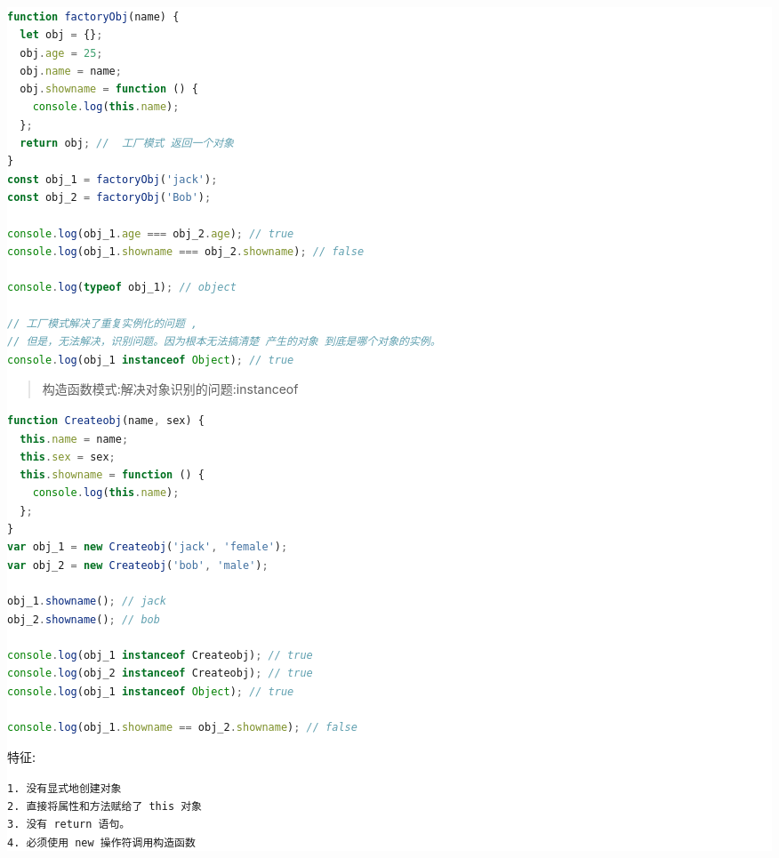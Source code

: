 ```js
function factoryObj(name) {
  let obj = {};
  obj.age = 25;
  obj.name = name;
  obj.showname = function () {
    console.log(this.name);
  };
  return obj; //  工厂模式 返回一个对象
}
const obj_1 = factoryObj('jack');
const obj_2 = factoryObj('Bob');

console.log(obj_1.age === obj_2.age); // true
console.log(obj_1.showname === obj_2.showname); // false

console.log(typeof obj_1); // object

// 工厂模式解决了重复实例化的问题 ,
// 但是，无法解决，识别问题。因为根本无法搞清楚 产生的对象 到底是哪个对象的实例。
console.log(obj_1 instanceof Object); // true
```

> 构造函数模式:解决对象识别的问题:instanceof

```javascript
function Createobj(name, sex) {
  this.name = name;
  this.sex = sex;
  this.showname = function () {
    console.log(this.name);
  };
}
var obj_1 = new Createobj('jack', 'female');
var obj_2 = new Createobj('bob', 'male');

obj_1.showname(); // jack
obj_2.showname(); // bob

console.log(obj_1 instanceof Createobj); // true
console.log(obj_2 instanceof Createobj); // true
console.log(obj_1 instanceof Object); // true

console.log(obj_1.showname == obj_2.showname); // false
```

特征:

```
1. 没有显式地创建对象
2. 直接将属性和方法赋给了 this 对象
3. 没有 return 语句。
4. 必须使用 new 操作符调用构造函数
```
